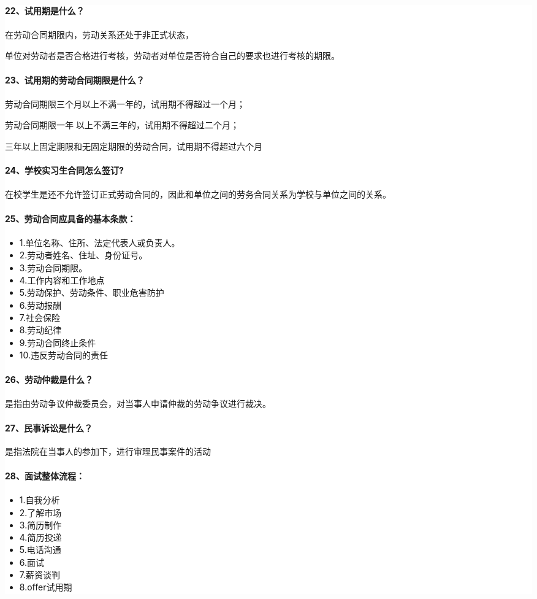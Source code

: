 

#### 22、试用期是什么？ 

在劳动合同期限内，劳动关系还处于非正式状态，

单位对劳动者是否合格进行考核，劳动者对单位是否符合自己的要求也进行考核的期限。



#### 23、试用期的劳动合同期限是什么？ 

劳动合同期限三个月以上不满一年的，试用期不得超过一个月；

劳动合同期限一年 以上不满三年的，试用期不得超过二个月；

三年以上固定期限和无固定期限的劳动合同，试用期不得超过六个月



#### 24、学校实习生合同怎么签订? 

在校学生是还不允许签订正式劳动合同的，因此和单位之间的劳务合同关系为学校与单位之间的关系。



#### 25、劳动合同应具备的基本条款： 

- 1.单位名称、住所、法定代表人或负责人。
- 2.劳动者姓名、住址、身份证号。
- 3.劳动合同期限。
- 4.工作内容和工作地点
- 5.劳动保护、劳动条件、职业危害防护
- 6.劳动报酬
- 7.社会保险
- 8.劳动纪律
- 9.劳动合同终止条件
- 10.违反劳动合同的责任



#### 26、劳动仲裁是什么？ 

是指由劳动争议仲裁委员会，对当事人申请仲裁的劳动争议进行裁决。



#### 27、民事诉讼是什么？ 

是指法院在当事人的参加下，进行审理民事案件的活动



#### 28、面试整体流程： 

- 1.自我分析
- 2.了解市场
- 3.简历制作
- 4.简历投递
- 5.电话沟通
- 6.面试
- 7.薪资谈判
- 8.offer试用期
